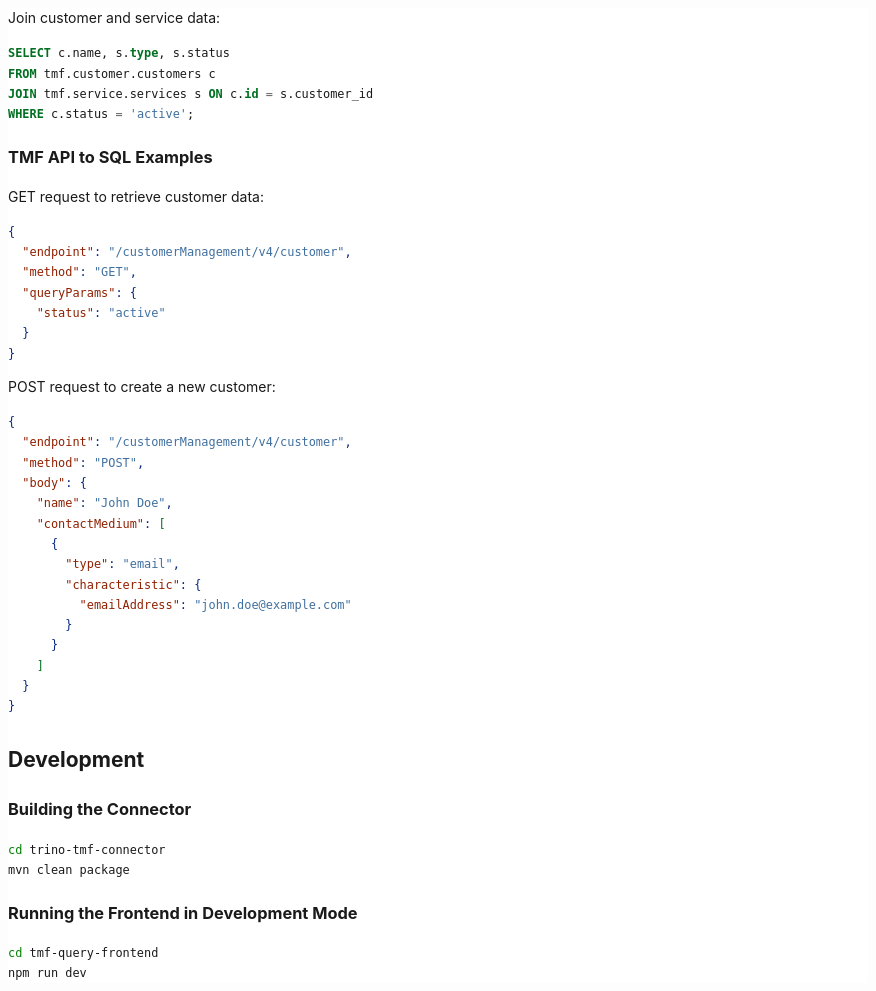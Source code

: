 Join customer and service data:
```sql
SELECT c.name, s.type, s.status
FROM tmf.customer.customers c
JOIN tmf.service.services s ON c.id = s.customer_id
WHERE c.status = 'active';
```

### TMF API to SQL Examples

GET request to retrieve customer data:
```json
{
  "endpoint": "/customerManagement/v4/customer",
  "method": "GET",
  "queryParams": {
    "status": "active"
  }
}
```

POST request to create a new customer:
```json
{
  "endpoint": "/customerManagement/v4/customer",
  "method": "POST",
  "body": {
    "name": "John Doe",
    "contactMedium": [
      {
        "type": "email",
        "characteristic": {
          "emailAddress": "john.doe@example.com"
        }
      }
    ]
  }
}
```

## Development

### Building the Connector

```bash
cd trino-tmf-connector
mvn clean package
```

### Running the Frontend in Development Mode

```bash
cd tmf-query-frontend
npm run dev
```
